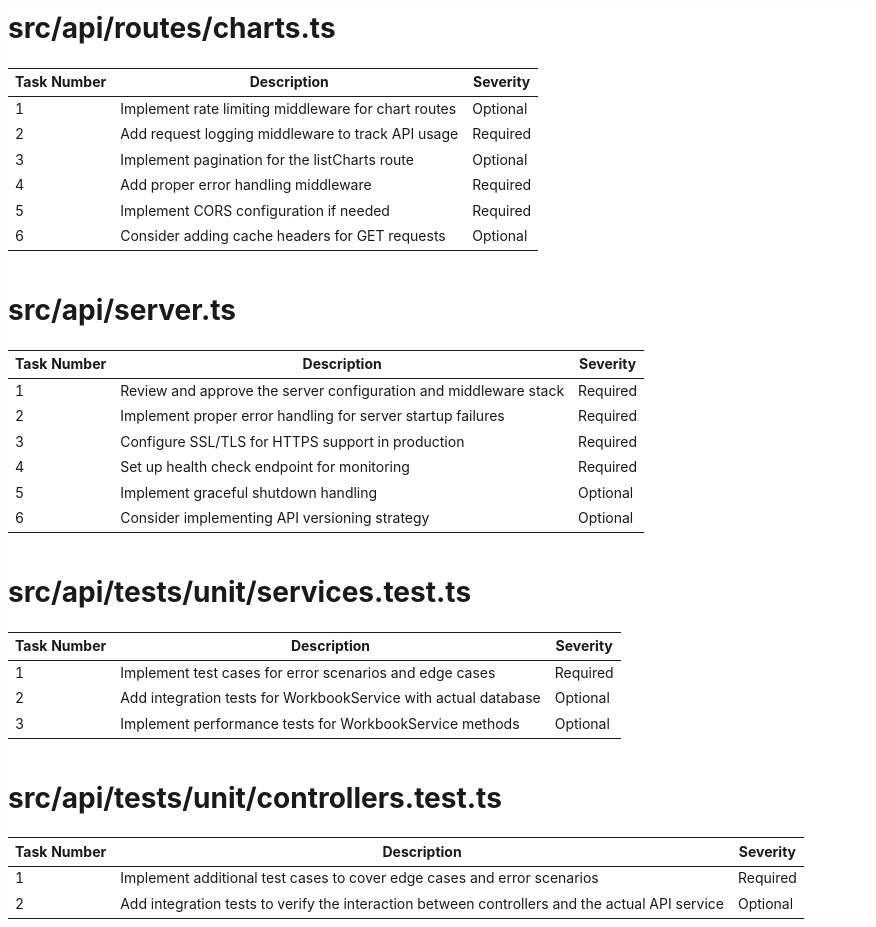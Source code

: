 # src/api/routes/charts.ts

| Task Number | Description | Severity |
|-------------|-------------|----------|
| 1 | Implement rate limiting middleware for chart routes | Optional |
| 2 | Add request logging middleware to track API usage | Required |
| 3 | Implement pagination for the listCharts route | Optional |
| 4 | Add proper error handling middleware | Required |
| 5 | Implement CORS configuration if needed | Required |
| 6 | Consider adding cache headers for GET requests | Optional |

# src/api/server.ts

| Task Number | Description | Severity |
|-------------|-------------|----------|
| 1 | Review and approve the server configuration and middleware stack | Required |
| 2 | Implement proper error handling for server startup failures | Required |
| 3 | Configure SSL/TLS for HTTPS support in production | Required |
| 4 | Set up health check endpoint for monitoring | Required |
| 5 | Implement graceful shutdown handling | Optional |
| 6 | Consider implementing API versioning strategy | Optional |

# src/api/tests/unit/services.test.ts

| Task Number | Description | Severity |
|-------------|-------------|----------|
| 1 | Implement test cases for error scenarios and edge cases | Required |
| 2 | Add integration tests for WorkbookService with actual database | Optional |
| 3 | Implement performance tests for WorkbookService methods | Optional |

# src/api/tests/unit/controllers.test.ts

| Task Number | Description | Severity |
|-------------|-------------|----------|
| 1 | Implement additional test cases to cover edge cases and error scenarios | Required |
| 2 | Add integration tests to verify the interaction between controllers and the actual API service | Optional |
